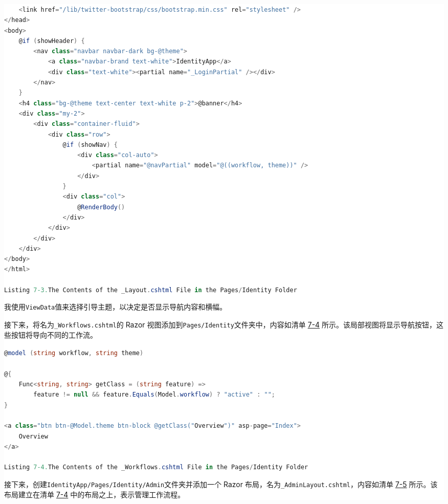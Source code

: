 ```cs
    <link href="/lib/twitter-bootstrap/css/bootstrap.min.css" rel="stylesheet" />
</head>
<body>
    @if (showHeader) {
        <nav class="navbar navbar-dark bg-@theme">
            <a class="navbar-brand text-white">IdentityApp</a>
            <div class="text-white"><partial name="_LoginPartial" /></div>
        </nav>
    }
    <h4 class="bg-@theme text-center text-white p-2">@banner</h4>
    <div class="my-2">
        <div class="container-fluid">
            <div class="row">
                @if (showNav) {
                    <div class="col-auto">
                        <partial name="@navPartial" model="@((workflow, theme))" />
                    </div>
                }
                <div class="col">
                    @RenderBody()
                </div>
            </div>
        </div>
    </div>
</body>
</html>

Listing 7-3.The Contents of the _Layout.cshtml File in the Pages/Identity Folder

```

我使用`ViewData`值来选择引导主题，以决定是否显示导航内容和横幅。

接下来，将名为`_Workflows.cshtml`的 Razor 视图添加到`Pages/Identity`文件夹中，内容如清单 [7-4](#PC4) 所示。该局部视图将显示导航按钮，这些按钮将导向不同的工作流。

```cs
@model (string workflow, string theme)

@{
    Func<string, string> getClass = (string feature) =>
        feature != null && feature.Equals(Model.workflow) ? "active" : "";
}

<a class="btn btn-@Model.theme btn-block @getClass("Overview")" asp-page="Index">
    Overview
</a>

Listing 7-4.The Contents of the _Workflows.cshtml File in the Pages/Identity Folder

```

接下来，创建`IdentityApp/Pages/Identity/Admin`文件夹并添加一个 Razor 布局，名为`_AdminLayout.cshtml`，内容如清单 [7-5](#PC5) 所示。该布局建立在清单 [7-4](#PC4) 中的布局之上，表示管理工作流程。
